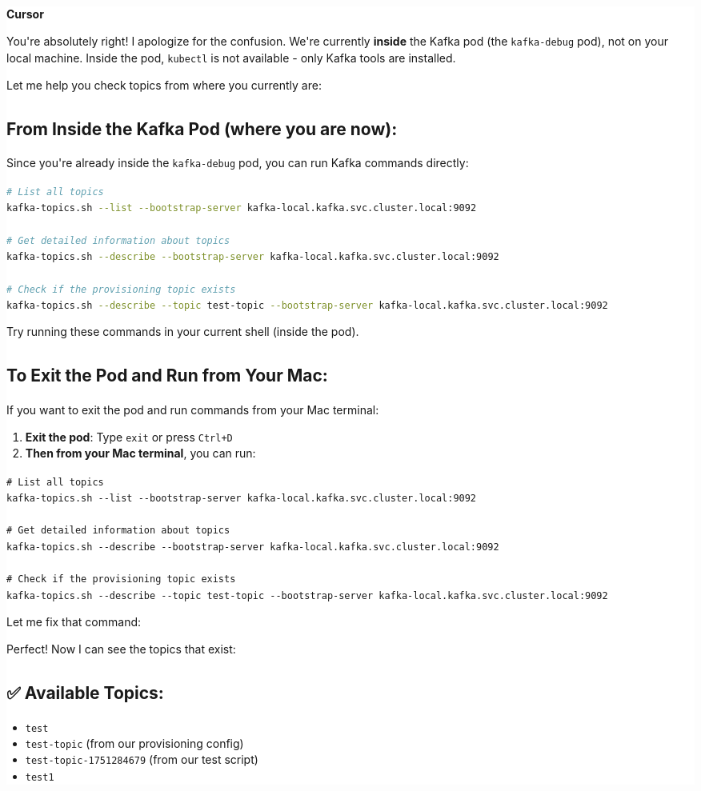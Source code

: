 
**Cursor**

You're absolutely right! I apologize for the confusion. We're currently **inside** the Kafka pod (the `kafka-debug` pod), not on your local machine. Inside the pod, `kubectl` is not available - only Kafka tools are installed.

Let me help you check topics from where you currently are:

## From Inside the Kafka Pod (where you are now):

Since you're already inside the `kafka-debug` pod, you can run Kafka commands directly:

```bash
# List all topics
kafka-topics.sh --list --bootstrap-server kafka-local.kafka.svc.cluster.local:9092

# Get detailed information about topics
kafka-topics.sh --describe --bootstrap-server kafka-local.kafka.svc.cluster.local:9092

# Check if the provisioning topic exists
kafka-topics.sh --describe --topic test-topic --bootstrap-server kafka-local.kafka.svc.cluster.local:9092
```

Try running these commands in your current shell (inside the pod).

## To Exit the Pod and Run from Your Mac:

If you want to exit the pod and run commands from your Mac terminal:

1. **Exit the pod**: Type `exit` or press `Ctrl+D`
2. **Then from your Mac terminal**, you can run:

```shellscript
# List all topics
kafka-topics.sh --list --bootstrap-server kafka-local.kafka.svc.cluster.local:9092

# Get detailed information about topics
kafka-topics.sh --describe --bootstrap-server kafka-local.kafka.svc.cluster.local:9092

# Check if the provisioning topic exists
kafka-topics.sh --describe --topic test-topic --bootstrap-server kafka-local.kafka.svc.cluster.local:9092
```

Let me fix that command:

Perfect! Now I can see the topics that exist:

## ✅ Available Topics:
- `test`
- `test-topic` (from our provisioning config)
- `test-topic-1751284679` (from our test script)
- `test1`
